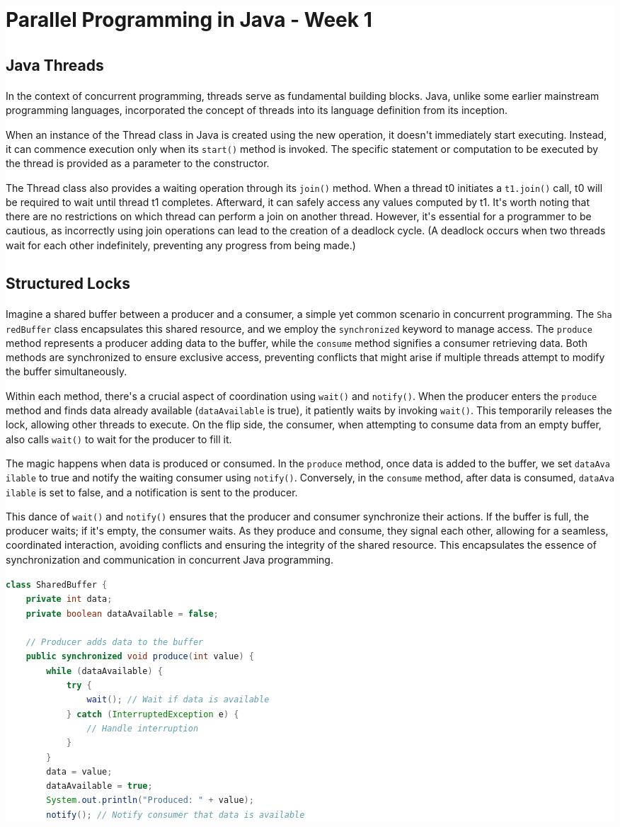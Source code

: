 # Parallel Programming in Java - Week 1

## Java Threads

In the context of concurrent programming, threads serve as fundamental building blocks. Java, unlike some earlier mainstream programming languages, incorporated the concept of threads into its language definition from its inception.

When an instance of the Thread class in Java is created using the new operation, it doesn't immediately start executing. Instead, it can commence execution only when its `start()` method is invoked. The specific statement or computation to be executed by the thread is provided as a parameter to the constructor.

The Thread class also provides a waiting operation through its `join()` method. When a thread t0 initiates a `t1.join()` call, t0 will be required to wait until thread t1 completes. Afterward, it can safely access any values computed by t1. It's worth noting that there are no restrictions on which thread can perform a join on another thread. However, it's essential for a programmer to be cautious, as incorrectly using join operations can lead to the creation of a deadlock cycle. (A deadlock occurs when two threads wait for each other indefinitely, preventing any progress from being made.)

## Structured Locks

Imagine a shared buffer between a producer and a consumer, a simple yet common scenario in concurrent programming. The `SharedBuffer` class encapsulates this shared resource, and we employ the `synchronized` keyword to manage access. The `produce` method represents a producer adding data to the buffer, while the `consume` method signifies a consumer retrieving data. Both methods are synchronized to ensure exclusive access, preventing conflicts that might arise if multiple threads attempt to modify the buffer simultaneously.

Within each method, there's a crucial aspect of coordination using `wait()` and `notify()`. When the producer enters the `produce` method and finds data already available (`dataAvailable` is true), it patiently waits by invoking `wait()`. This temporarily releases the lock, allowing other threads to execute. On the flip side, the consumer, when attempting to consume data from an empty buffer, also calls `wait()` to wait for the producer to fill it.

The magic happens when data is produced or consumed. In the `produce` method, once data is added to the buffer, we set `dataAvailable` to true and notify the waiting consumer using `notify()`. Conversely, in the `consume` method, after data is consumed, `dataAvailable` is set to false, and a notification is sent to the producer.

This dance of `wait()` and `notify()` ensures that the producer and consumer synchronize their actions. If the buffer is full, the producer waits; if it's empty, the consumer waits. As they produce and consume, they signal each other, allowing for a seamless, coordinated interaction, avoiding conflicts and ensuring the integrity of the shared resource. This encapsulates the essence of synchronization and communication in concurrent Java programming.

```java
class SharedBuffer {
    private int data;
    private boolean dataAvailable = false;

    // Producer adds data to the buffer
    public synchronized void produce(int value) {
        while (dataAvailable) {
            try {
                wait(); // Wait if data is available
            } catch (InterruptedException e) {
                // Handle interruption
            }
        }
        data = value;
        dataAvailable = true;
        System.out.println("Produced: " + value);
        notify(); // Notify consumer that data is available
```